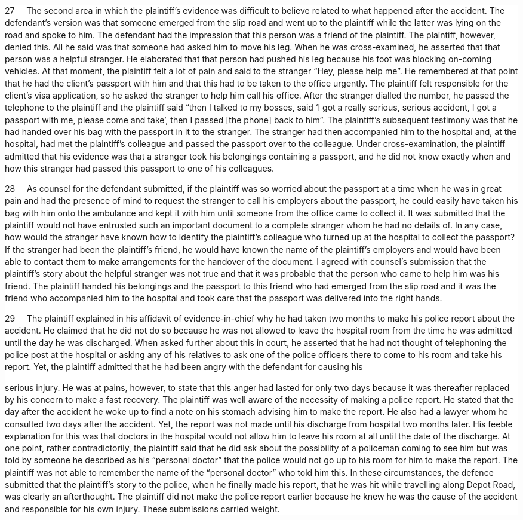 27     The second area in which the plaintiff’s evidence was difficult to believe related to what happened after the accident. The defendant’s version was that someone emerged from the slip road and went up to the plaintiff while the latter was lying on the road and spoke to him. The defendant had the impression that this person was a friend of the plaintiff. The plaintiff, however, denied this. All he said was that someone had asked him to move his leg. When he was cross-examined, he asserted that that person was a helpful stranger. He elaborated that that person had pushed his leg because his foot was blocking on-coming vehicles. At that moment, the plaintiff felt a lot of pain and said to the stranger “Hey, please help me”. He remembered at that point that he had the client’s passport with him and that this had to be taken to the office urgently. The plaintiff felt responsible for the client’s visa application, so he asked the stranger to help him call his office. After the stranger dialled the number, he passed the telephone to the plaintiff and the plaintiff said “then I talked to my bosses, said ‘I got a really serious, serious accident, I got a passport with me, please come and take’, then I passed [the phone] back to him”. The plaintiff’s subsequent testimony was that he had handed over his bag with the passport in it to the stranger. The stranger had then accompanied him to the hospital and, at the hospital, had met the plaintiff’s colleague and passed the passport over to the colleague. Under cross-examination, the plaintiff admitted that his evidence was that a stranger took his belongings containing a passport, and he did not know exactly when and how this stranger had passed this passport to one of his colleagues. 

28     As counsel for the defendant submitted, if the plaintiff was so worried about the passport at a time when he was in great pain and had the presence of mind to request the stranger to call his employers about the passport, he could easily have taken his bag with him onto the ambulance and kept it with him until someone from the office came to collect it. It was submitted that the plaintiff would not have entrusted such an important document to a complete stranger whom he had no details of. In any case, how would the stranger have known how to identify the plaintiff’s colleague who turned up at the hospital to collect the passport? If the stranger had been the plaintiff’s friend, he would have known the name of the plaintiff’s employers and would have been able to contact them to make arrangements for the handover of the document. I agreed with counsel’s submission that the plaintiff’s story about the helpful stranger was not true and that it was probable that the person who came to help him was his friend. The plaintiff handed his belongings and the passport to this friend who had emerged from the slip road and it was the friend who accompanied him to the hospital and took care that the passport was delivered into the right hands. 

29     The plaintiff explained in his affidavit of evidence-in-chief why he had taken two months to make his police report about the accident. He claimed that he did not do so because he was not allowed to leave the hospital room from the time he was admitted until the day he was discharged. When asked further about this in court, he asserted that he had not thought of telephoning the police post at the hospital or asking any of his relatives to ask one of the police officers there to come to his room and take his report. Yet, the plaintiff admitted that he had been angry with the defendant for causing his 


serious injury. He was at pains, however, to state that this anger had lasted for only two days because it was thereafter replaced by his concern to make a fast recovery. The plaintiff was well aware of the necessity of making a police report. He stated that the day after the accident he woke up to find a note on his stomach advising him to make the report. He also had a lawyer whom he consulted two days after the accident. Yet, the report was not made until his discharge from hospital two months later. His feeble explanation for this was that doctors in the hospital would not allow him to leave his room at all until the date of the discharge. At one point, rather contradictorily, the plaintiff said that he did ask about the possibility of a policeman coming to see him but was told by someone he described as his “personal doctor” that the police would not go up to his room for him to make the report. The plaintiff was not able to remember the name of the “personal doctor” who told him this. In these circumstances, the defence submitted that the plaintiff’s story to the police, when he finally made his report, that he was hit while travelling along Depot Road, was clearly an afterthought. The plaintiff did not make the police report earlier because he knew he was the cause of the accident and responsible for his own injury. These submissions carried weight. 
